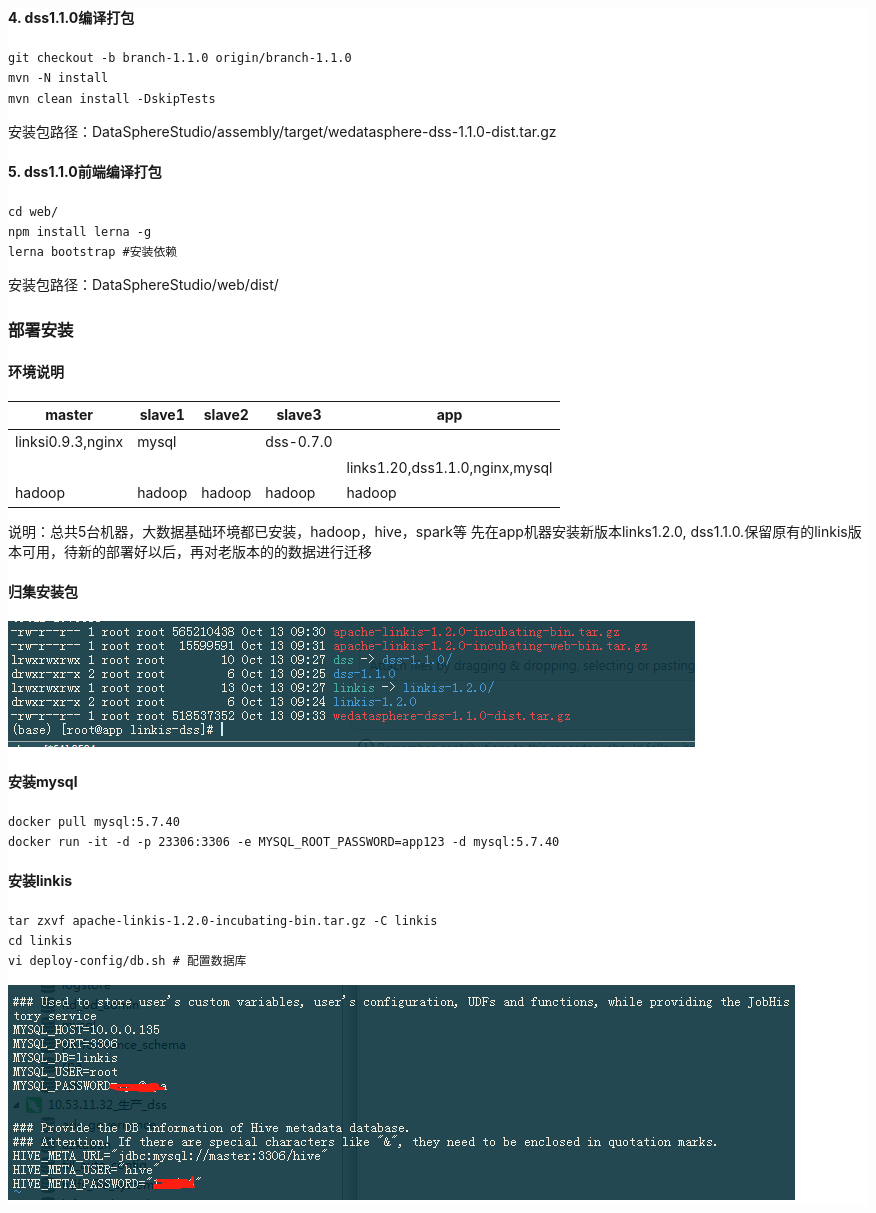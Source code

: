 #### 4. dss1.1.0编译打包
```
git checkout -b branch-1.1.0 origin/branch-1.1.0
mvn -N install
mvn clean install -DskipTests
```
安装包路径：DataSphereStudio/assembly/target/wedatasphere-dss-1.1.0-dist.tar.gz

#### 5. dss1.1.0前端编译打包
```
cd web/
npm install lerna -g
lerna bootstrap #安装依赖
```
安装包路径：DataSphereStudio/web/dist/

### 部署安装
#### 环境说明

| master             | slave1 | slave2 | slave3     | app                            |
|--------------------|--------|--------|------------|--------------------------------|
| linksi0.9.3,nginx  | mysql  |        | dss-0.7.0  |                                |
|                    |        |        |            | links1.20,dss1.1.0,nginx,mysql |
| hadoop             | hadoop | hadoop | hadoop     | hadoop                         |

说明：总共5台机器，大数据基础环境都已安装，hadoop，hive，spark等
先在app机器安装新版本links1.2.0, dss1.1.0.保留原有的linkis版本可用，待新的部署好以后，再对老版本的的数据进行迁移

#### 归集安装包

![](/static/Images/blog/collect-installation-package.png)

#### 安装mysql
```
docker pull mysql:5.7.40
docker run -it -d -p 23306:3306 -e MYSQL_ROOT_PASSWORD=app123 -d mysql:5.7.40
```
#### 安装linkis
```
tar zxvf apache-linkis-1.2.0-incubating-bin.tar.gz -C linkis
cd linkis
vi deploy-config/db.sh # 配置数据库
```
![](/static/Images/blog/install-linkis.png)
